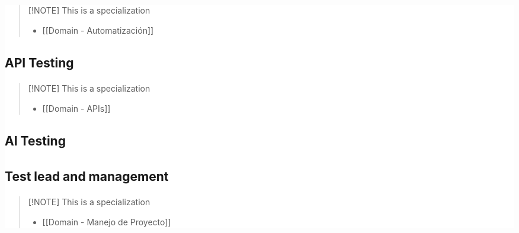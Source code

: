 > [!NOTE] This is a specialization
> - [[Domain -  Automatización]]

## API Testing

> [!NOTE] This is a specialization
> - [[Domain -  APIs]]


## AI Testing


## Test lead and management


> [!NOTE] This is a specialization
> - [[Domain -  Manejo de Proyecto]]

